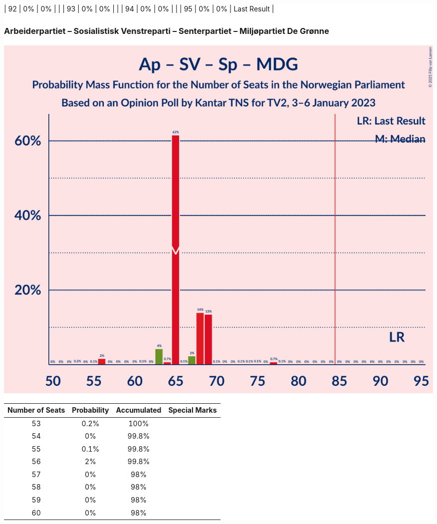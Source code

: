 | 92 | 0% | 0% |  |
| 93 | 0% | 0% |  |
| 94 | 0% | 0% |  |
| 95 | 0% | 0% | Last Result |

### Arbeiderpartiet – Sosialistisk Venstreparti – Senterpartiet – Miljøpartiet De Grønne

![Graph with seats probability mass function not yet produced](2023-01-06-KantarTNS-coalitions-seats-pmf-ap–sv–sp–mdg.png "Seats Probability Mass Function")

| Number of Seats | Probability | Accumulated | Special Marks |
|:---------------:|:-----------:|:-----------:|:-------------:|
| 53 | 0.2% | 100% |  |
| 54 | 0% | 99.8% |  |
| 55 | 0.1% | 99.8% |  |
| 56 | 2% | 99.8% |  |
| 57 | 0% | 98% |  |
| 58 | 0% | 98% |  |
| 59 | 0% | 98% |  |
| 60 | 0% | 98% |  |
